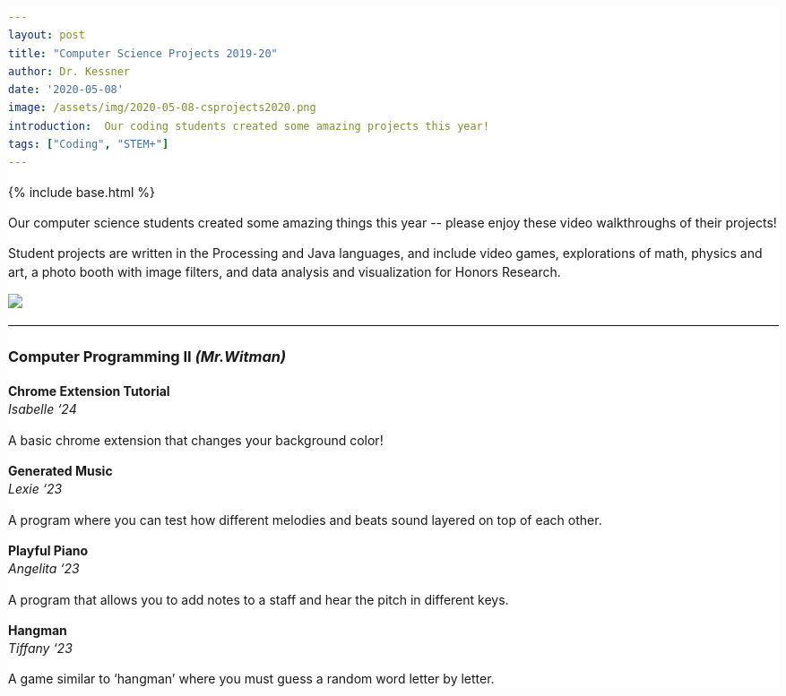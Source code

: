 ```yaml
---
layout: post
title: "Computer Science Projects 2019-20"
author: Dr. Kessner
date: '2020-05-08'
image: /assets/img/2020-05-08-csprojects2020.png
introduction:  Our coding students created some amazing projects this year!
tags: ["Coding", "STEM+"]
---
```


{% include base.html %}

Our computer science students created some amazing things this year -- please
enjoy these video walkthroughs of their projects!

Student projects are written in the Processing and Java languages, and include
video games, explorations of math, physics and art, a photo booth with image
filters, and data analysis and visualization for Honors Research.

<img src="{{ base }}/assets/img/2020-05-08-csprojects2020-2.png" width="50%"/>

<hr/>

### Computer Programming II  _(Mr.Witman)_

__Chrome Extension Tutorial__  
_Isabelle ‘24_  

A basic chrome extension that changes your background color!

<iframe height="480" src="https://www.youtube.com/embed/TzDkP9RXIRs" frameborder="0" allow="accelerometer; autoplay; encrypted-media; gyroscope; picture-in-picture" allowfullscreen></iframe>

__Generated Music__  
_Lexie ‘23_  

A program where you can test how different melodies and beats sound layered on
top of each other. 

<iframe height="480" src="https://www.youtube.com/embed/L78m8JnRoi8" frameborder="0" allow="accelerometer; autoplay; encrypted-media; gyroscope; picture-in-picture" allowfullscreen></iframe>

__Playful Piano__  
_Angelita ‘23_  

A program that allows you to add notes to a staff and hear the pitch in
different keys.

<iframe height="480" src="https://www.youtube.com/embed/uJUH7S3O6I4" frameborder="0" allow="accelerometer; autoplay; encrypted-media; gyroscope; picture-in-picture" allowfullscreen></iframe>

__Hangman__  
_Tiffany ‘23_  

A game similar to ‘hangman’ where you must guess a random word letter by
letter.
